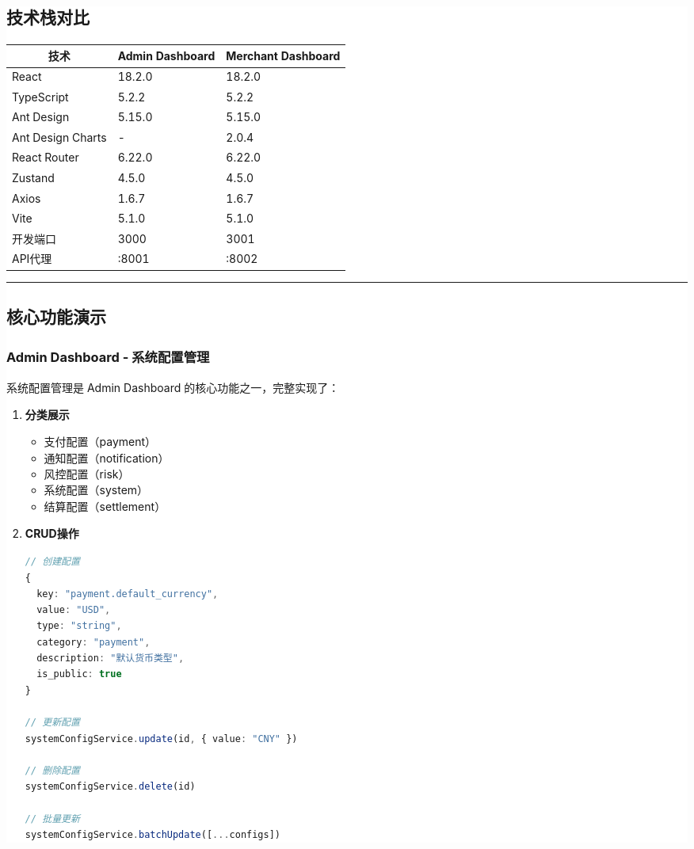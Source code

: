 
## 技术栈对比

| 技术 | Admin Dashboard | Merchant Dashboard |
|------|----------------|-------------------|
| React | 18.2.0 | 18.2.0 |
| TypeScript | 5.2.2 | 5.2.2 |
| Ant Design | 5.15.0 | 5.15.0 |
| Ant Design Charts | - | 2.0.4 |
| React Router | 6.22.0 | 6.22.0 |
| Zustand | 4.5.0 | 4.5.0 |
| Axios | 1.6.7 | 1.6.7 |
| Vite | 5.1.0 | 5.1.0 |
| 开发端口 | 3000 | 3001 |
| API代理 | :8001 | :8002 |

---

## 核心功能演示

### Admin Dashboard - 系统配置管理

系统配置管理是 Admin Dashboard 的核心功能之一，完整实现了：

1. **分类展示**
   - 支付配置（payment）
   - 通知配置（notification）
   - 风控配置（risk）
   - 系统配置（system）
   - 结算配置（settlement）

2. **CRUD操作**
   ```typescript
   // 创建配置
   {
     key: "payment.default_currency",
     value: "USD",
     type: "string",
     category: "payment",
     description: "默认货币类型",
     is_public: true
   }

   // 更新配置
   systemConfigService.update(id, { value: "CNY" })

   // 删除配置
   systemConfigService.delete(id)

   // 批量更新
   systemConfigService.batchUpdate([...configs])
   ```
